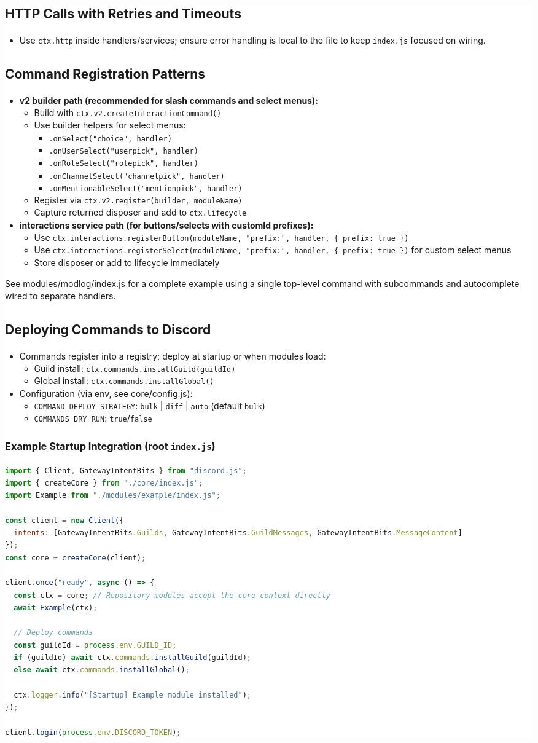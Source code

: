 ## HTTP Calls with Retries and Timeouts

- Use `ctx.http` inside handlers/services; ensure error handling is local to the file to keep `index.js` focused on wiring.

## Command Registration Patterns

- **v2 builder path (recommended for slash commands and select menus):**
  - Build with `ctx.v2.createInteractionCommand()`
  - Use builder helpers for select menus:
    - `.onSelect("choice", handler)`
    - `.onUserSelect("userpick", handler)`
    - `.onRoleSelect("rolepick", handler)`
    - `.onChannelSelect("channelpick", handler)`
    - `.onMentionableSelect("mentionpick", handler)`
  - Register via `ctx.v2.register(builder, moduleName)`
  - Capture returned disposer and add to `ctx.lifecycle`
- **interactions service path (for buttons/selects with customId prefixes):**
  - Use `ctx.interactions.registerButton(moduleName, "prefix:", handler, { prefix: true })`
  - Use `ctx.interactions.registerSelect(moduleName, "prefix:", handler, { prefix: true })` for custom select menus
  - Store disposer or add to lifecycle immediately

See [modules/modlog/index.js](modules/modlog/index.js) for a complete example using a single top-level command with subcommands and autocomplete wired to separate handlers.

## Deploying Commands to Discord

- Commands register into a registry; deploy at startup or when modules load:
  - Guild install: `ctx.commands.installGuild(guildId)`
  - Global install: `ctx.commands.installGlobal()`
- Configuration (via env, see [core/config.js](core/config.js)):
  - `COMMAND_DEPLOY_STRATEGY`: `bulk` | `diff` | `auto` (default `bulk`)
  - `COMMANDS_DRY_RUN`: `true`/`false`

### Example Startup Integration (root `index.js`)
```js
import { Client, GatewayIntentBits } from "discord.js";
import { createCore } from "./core/index.js";
import Example from "./modules/example/index.js";

const client = new Client({
  intents: [GatewayIntentBits.Guilds, GatewayIntentBits.GuildMessages, GatewayIntentBits.MessageContent]
});
const core = createCore(client);

client.once("ready", async () => {
  const ctx = core; // Repository modules accept the core context directly
  await Example(ctx);

  // Deploy commands
  const guildId = process.env.GUILD_ID;
  if (guildId) await ctx.commands.installGuild(guildId);
  else await ctx.commands.installGlobal();

  ctx.logger.info("[Startup] Example module installed");
});

client.login(process.env.DISCORD_TOKEN);
```
